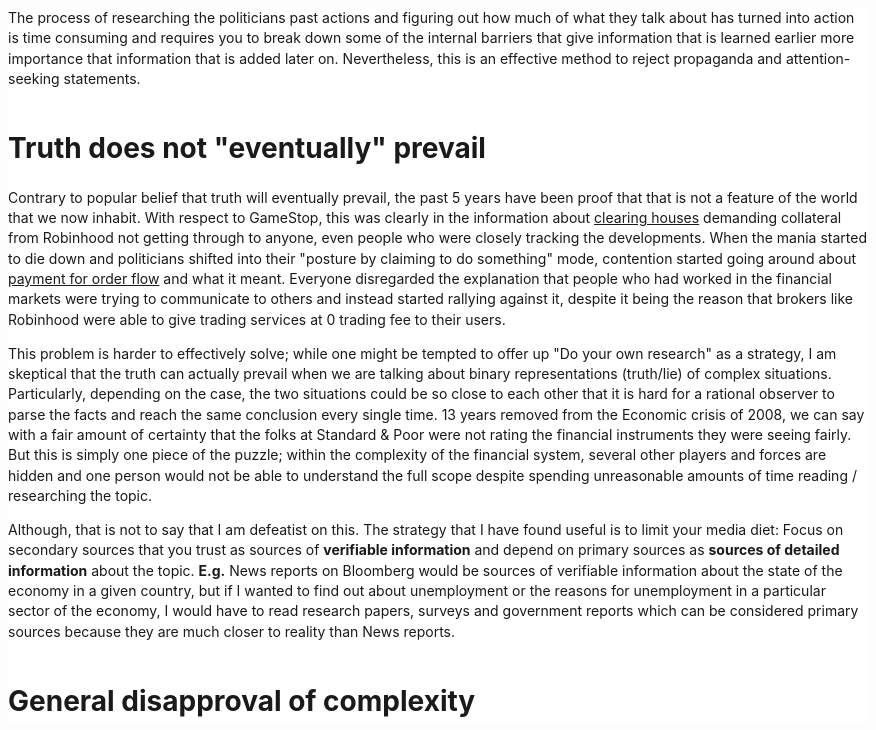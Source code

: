 The process of researching the politicians past actions and figuring out how much of what they talk
about has turned into action is time consuming and requires you to break down some of the internal
barriers that give information that is learned earlier more importance that information that is
added later on. Nevertheless, this is an effective method to reject propaganda and attention-seeking
statements.


# Truth does not "eventually" prevail

Contrary to popular belief that truth will eventually prevail, the past 5 years have been proof that
that is not a feature of the world that we now inhabit. With respect to GameStop, this was clearly
in the information about [clearing houses](https://www.bloomberg.com/opinion/articles/2021-01-29/reddit-traders-on-robinhood-are-on-both-sides-of-gamestop) demanding collateral from Robinhood not getting through to
anyone, even people who were closely tracking the developments. When the mania started to die down
and politicians shifted into their "posture by claiming to do something" mode, contention started
going around about [payment for order flow](https://www.bloomberg.com/opinion/articles/2021-02-05/robinhood-gamestop-saga-pressures-payment-for-order-flow) and what it meant. Everyone disregarded the explanation
that people who had worked in the financial markets were trying to communicate to others and instead
started rallying against it, despite it being the reason that brokers like Robinhood were able to
give trading services at 0 trading fee to their users.

This problem is harder to effectively solve; while one might be tempted to offer up "Do your own
research" as a strategy, I am skeptical that the truth can actually prevail when we are talking
about binary representations (truth/lie) of complex situations. Particularly, depending on the case,
the two situations could be so close to each other that it is hard for a rational observer to parse
the facts and reach the same conclusion every single time. 13 years removed from the Economic crisis
of 2008, we can say with a fair amount of certainty that the folks at Standard & Poor were not
rating the financial instruments they were seeing fairly. But this is simply one piece of the
puzzle; within the complexity of the financial system, several other players and forces are hidden
and one person would not be able to understand the full scope despite spending unreasonable amounts
of time reading / researching the topic.

Although, that is not to say that I am defeatist on this. The strategy that I have found useful is
to limit your media diet: Focus on secondary sources that you trust as sources of **verifiable
information** and depend on primary sources as **sources of detailed information** about the
topic. **E.g.** News reports on Bloomberg would be sources of verifiable information about the state of
the economy in a given country, but if I wanted to find out about unemployment or the reasons for
unemployment in a particular sector of the economy, I would have to read research papers, surveys
and government reports which can be considered primary sources because they are much closer to
reality than News reports.


# General disapproval of complexity
